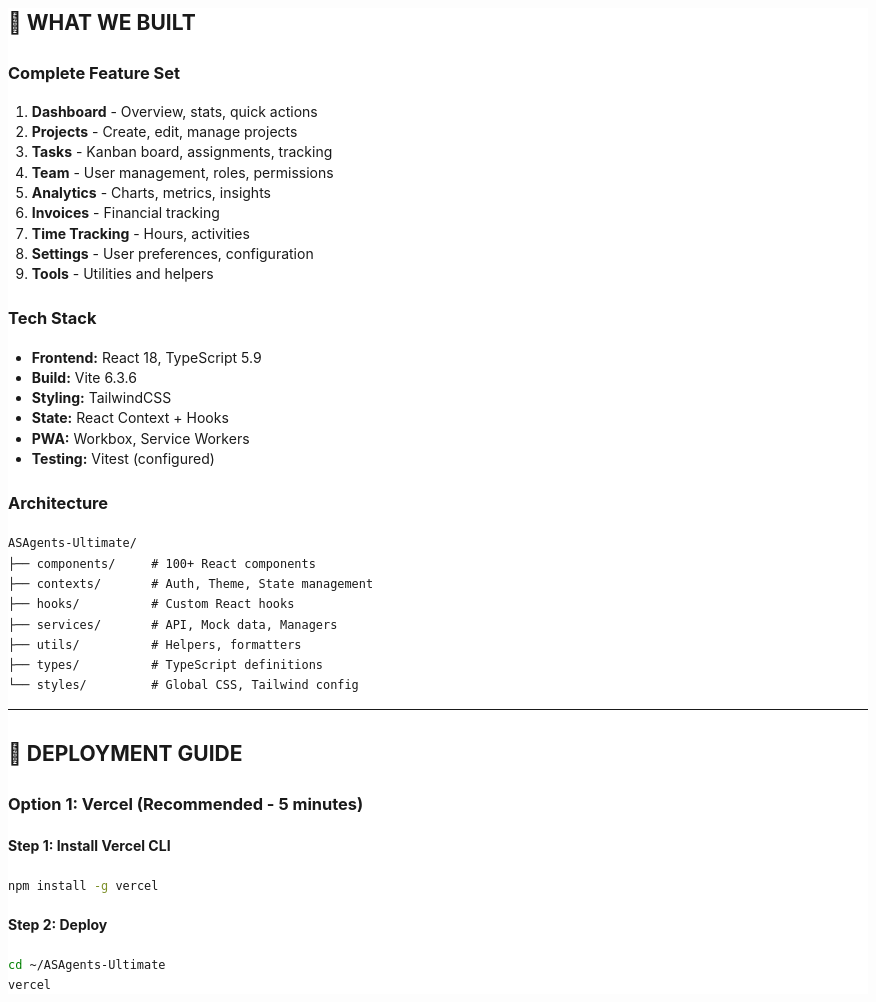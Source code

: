 
## 🎯 WHAT WE BUILT

### Complete Feature Set
1. **Dashboard** - Overview, stats, quick actions
2. **Projects** - Create, edit, manage projects
3. **Tasks** - Kanban board, assignments, tracking
4. **Team** - User management, roles, permissions
5. **Analytics** - Charts, metrics, insights
6. **Invoices** - Financial tracking
7. **Time Tracking** - Hours, activities
8. **Settings** - User preferences, configuration
9. **Tools** - Utilities and helpers

### Tech Stack
- **Frontend:** React 18, TypeScript 5.9
- **Build:** Vite 6.3.6
- **Styling:** TailwindCSS
- **State:** React Context + Hooks
- **PWA:** Workbox, Service Workers
- **Testing:** Vitest (configured)

### Architecture
```
ASAgents-Ultimate/
├── components/     # 100+ React components
├── contexts/       # Auth, Theme, State management
├── hooks/          # Custom React hooks
├── services/       # API, Mock data, Managers
├── utils/          # Helpers, formatters
├── types/          # TypeScript definitions
└── styles/         # Global CSS, Tailwind config
```

---

## 🚀 DEPLOYMENT GUIDE

### Option 1: Vercel (Recommended - 5 minutes)

#### Step 1: Install Vercel CLI
```bash
npm install -g vercel
```

#### Step 2: Deploy
```bash
cd ~/ASAgents-Ultimate
vercel
```
